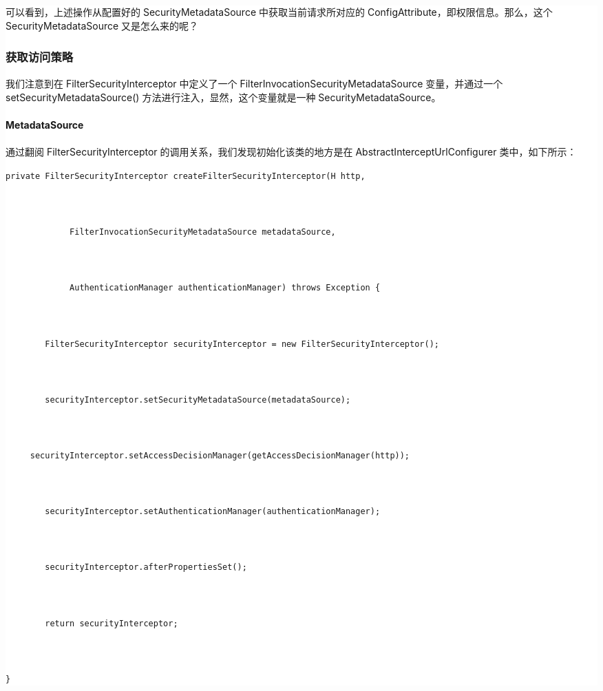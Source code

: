 可以看到，上述操作从配置好的 SecurityMetadataSource 中获取当前请求所对应的 ConfigAttribute，即权限信息。那么，这个 SecurityMetadataSource 又是怎么来的呢？

### 获取访问策略

我们注意到在 FilterSecurityInterceptor 中定义了一个 FilterInvocationSecurityMetadataSource 变量，并通过一个 setSecurityMetadataSource() 方法进行注入，显然，这个变量就是一种 SecurityMetadataSource。

#### MetadataSource

通过翻阅 FilterSecurityInterceptor 的调用关系，我们发现初始化该类的地方是在 AbstractInterceptUrlConfigurer 类中，如下所示：

```
private FilterSecurityInterceptor createFilterSecurityInterceptor(H http,



             FilterInvocationSecurityMetadataSource metadataSource,



             AuthenticationManager authenticationManager) throws Exception {



        FilterSecurityInterceptor securityInterceptor = new FilterSecurityInterceptor();



        securityInterceptor.setSecurityMetadataSource(metadataSource);



     securityInterceptor.setAccessDecisionManager(getAccessDecisionManager(http));



        securityInterceptor.setAuthenticationManager(authenticationManager);



        securityInterceptor.afterPropertiesSet();



        return securityInterceptor;



}

```
